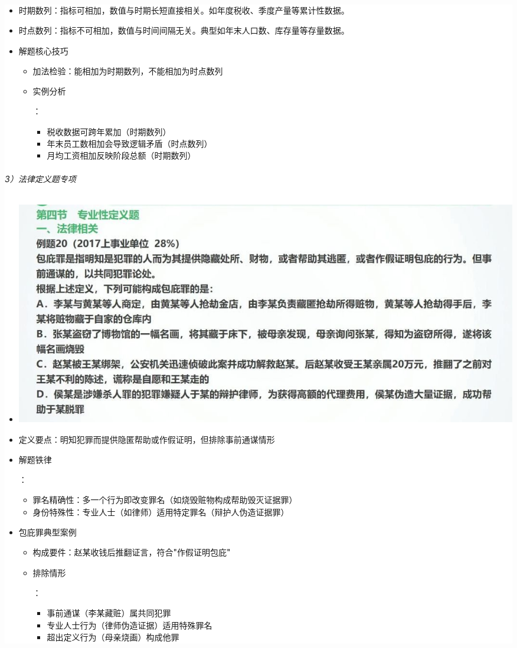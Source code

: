 - 时期数列：指标可相加，数值与时期长短直接相关。如年度税收、季度产量等累计性数据。

- 时点数列：指标不可相加，数值与时间间隔无关。典型如年末人口数、库存量等存量数据。

- 解题核心技巧

  - 加法检验：能相加为时期数列，不能相加为时点数列

  - 实例分析

    ：

    - 税收数据可跨年累加（时期数列）
    - 年末员工数相加会导致逻辑矛盾（时点数列）
    - 月均工资相加反映阶段总额（时期数列）

###### 3）法律定义题专项

- ![img](../public/%E5%88%A4%E6%96%AD%E6%8E%A8%E7%90%86/%E5%AE%9A%E4%B9%8920250805/fc6f7758el91af1c2faa650837aa17cb.png)

- 定义要点：明知犯罪而提供隐匿帮助或作假证明，但排除事前通谋情形

- 解题铁律

  ：

  - 罪名精确性：多一个行为即改变罪名（如烧毁赃物构成帮助毁灭证据罪）
  - 身份特殊性：专业人士（如律师）适用特定罪名（辩护人伪造证据罪）

- 包庇罪典型案例

  - 构成要件：赵某收钱后推翻证言，符合"作假证明包庇"

  - 排除情形

    ：

    - 事前通谋（李某藏赃）属共同犯罪
    - 专业人士行为（律师伪造证据）适用特殊罪名
    - 超出定义行为（母亲烧画）构成他罪
